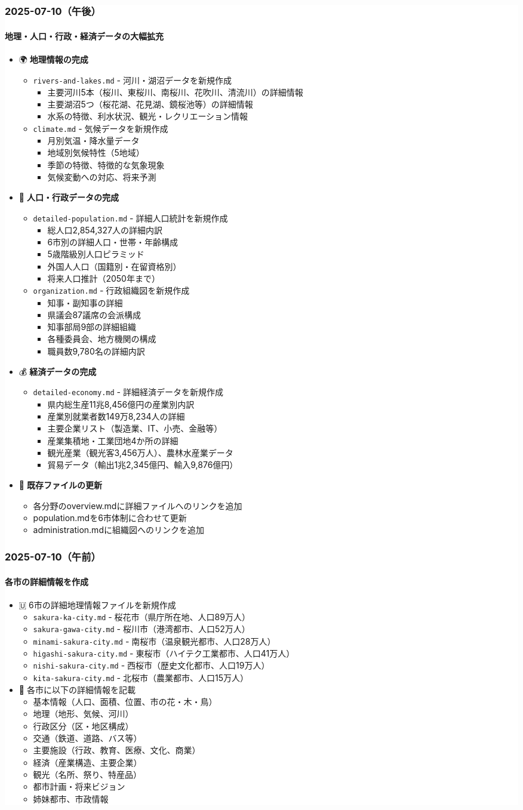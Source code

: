 ### 2025-07-10（午後）
#### 地理・人口・行政・経済データの大幅拡充
- 🌍 **地理情報の完成**
  - `rivers-and-lakes.md` - 河川・湖沼データを新規作成
    - 主要河川5本（桜川、東桜川、南桜川、花吹川、清流川）の詳細情報
    - 主要湖沼5つ（桜花湖、花見湖、鏡桜池等）の詳細情報
    - 水系の特徴、利水状況、観光・レクリエーション情報
  - `climate.md` - 気候データを新規作成
    - 月別気温・降水量データ
    - 地域別気候特性（5地域）
    - 季節の特徴、特徴的な気象現象
    - 気候変動への対応、将来予測

- 👥 **人口・行政データの完成**
  - `detailed-population.md` - 詳細人口統計を新規作成
    - 総人口2,854,327人の詳細内訳
    - 6市別の詳細人口・世帯・年齢構成
    - 5歳階級別人口ピラミッド
    - 外国人人口（国籍別・在留資格別）
    - 将来人口推計（2050年まで）
  - `organization.md` - 行政組織図を新規作成
    - 知事・副知事の詳細
    - 県議会87議席の会派構成
    - 知事部局9部の詳細組織
    - 各種委員会、地方機関の構成
    - 職員数9,780名の詳細内訳

- 💰 **経済データの完成**
  - `detailed-economy.md` - 詳細経済データを新規作成
    - 県内総生産11兆8,456億円の産業別内訳
    - 産業別就業者数149万8,234人の詳細
    - 主要企業リスト（製造業、IT、小売、金融等）
    - 産業集積地・工業団地4か所の詳細
    - 観光産業（観光客3,456万人）、農林水産業データ
    - 貿易データ（輸出1兆2,345億円、輸入9,876億円）

- 📄 **既存ファイルの更新**
  - 各分野のoverview.mdに詳細ファイルへのリンクを追加
  - population.mdを6市体制に合わせて更新
  - administration.mdに組織図へのリンクを追加

### 2025-07-10（午前）
#### 各市の詳細情報を作成
- 🇺️ 6市の詳細地理情報ファイルを新規作成
  - `sakura-ka-city.md` - 桜花市（県庁所在地、人口89万人）
  - `sakura-gawa-city.md` - 桜川市（港湾都市、人口52万人）
  - `minami-sakura-city.md` - 南桜市（温泉観光都市、人口28万人）
  - `higashi-sakura-city.md` - 東桜市（ハイテク工業都市、人口41万人）
  - `nishi-sakura-city.md` - 西桜市（歴史文化都市、人口19万人）
  - `kita-sakura-city.md` - 北桜市（農業都市、人口15万人）
- 📄 各市に以下の詳細情報を記載
  - 基本情報（人口、面積、位置、市の花・木・鳥）
  - 地理（地形、気候、河川）
  - 行政区分（区・地区構成）
  - 交通（鉄道、道路、バス等）
  - 主要施設（行政、教育、医療、文化、商業）
  - 経済（産業構造、主要企業）
  - 観光（名所、祭り、特産品）
  - 都市計画・将来ビジョン
  - 姉妹都市、市政情報
